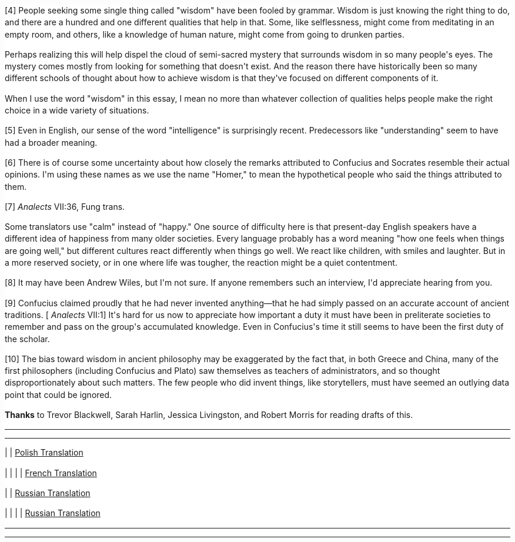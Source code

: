 [4] People seeking some single thing called "wisdom" have been fooled by grammar. Wisdom is just knowing the right thing to do, and there are a hundred and one different qualities that help in that. Some, like selflessness, might come from meditating in an empty room, and others, like a knowledge of human nature, might come from going to drunken parties.  
  
Perhaps realizing this will help dispel the cloud of semi-sacred mystery that surrounds wisdom in so many people's eyes. The mystery comes mostly from looking for something that doesn't exist. And the reason there have historically been so many different schools of thought about how to achieve wisdom is that they've focused on different components of it.  
  
When I use the word "wisdom" in this essay, I mean no more than whatever collection of qualities helps people make the right choice in a wide variety of situations.  
  
[5] Even in English, our sense of the word "intelligence" is surprisingly recent. Predecessors like "understanding" seem to have had a broader meaning.  
  
[6] There is of course some uncertainty about how closely the remarks attributed to Confucius and Socrates resemble their actual opinions. I'm using these names as we use the name "Homer," to mean the hypothetical people who said the things attributed to them.  
  
[7] _Analects_ VII:36, Fung trans.  
  
Some translators use "calm" instead of "happy." One source of difficulty here is that present-day English speakers have a different idea of happiness from many older societies. Every language probably has a word meaning "how one feels when things are going well," but different cultures react differently when things go well. We react like children, with smiles and laughter. But in a more reserved society, or in one where life was tougher, the reaction might be a quiet contentment.  
  
[8] It may have been Andrew Wiles, but I'm not sure. If anyone remembers such an interview, I'd appreciate hearing from you.  
  
[9] Confucius claimed proudly that he had never invented anything—that he had simply passed on an accurate account of ancient traditions. [ _Analects_ VII:1] It's hard for us now to appreciate how important a duty it must have been in preliterate societies to remember and pass on the group's accumulated knowledge. Even in Confucius's time it still seems to have been the first duty of the scholar.  
  
[10] The bias toward wisdom in ancient philosophy may be exaggerated by the fact that, in both Greece and China, many of the first philosophers (including Confucius and Plato) saw themselves as teachers of administrators, and so thought disproportionately about such matters. The few people who did invent things, like storytellers, must have seemed an outlying data point that could be ignored.  
  
 **Thanks** to Trevor Blackwell, Sarah Harlin, Jessica Livingston, and Robert Morris for reading drafts of this.  
  
  
---  
  
  
---  
| | [Polish Translation](http://duch.mimuw.edu.pl/~matmis/blog/static.php?page=static070223-191923)  
  
| | | | [French Translation](http://www.jscoron.fr/misc/sagesse.html)  
  
  
| | [Russian Translation](http://evilnero.blogspot.com/2008/08/blog-post.html)  
  
| | | | [Russian Translation](http://ryba4.com/translations/wisdom)  
  
  
  
  
  

* * *  
  
---
